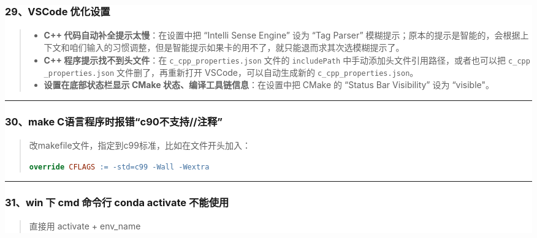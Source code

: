 
### 29、VSCode 优化设置

> * **C++ 代码自动补全提示太慢**：在设置中把 “Intelli Sense Engine” 设为 “Tag Parser” 模糊提示；原本的提示是智能的，会根据上下文和咱们输入的习惯调整，但是智能提示如果卡的用不了，就只能退而求其次选模糊提示了。
> * **C++ 程序提示找不到头文件**：在 `c_cpp_properties.json` 文件的 `includePath` 中手动添加头文件引用路径，或者也可以把 `c_cpp_properties.json` 文件删了，再重新打开 VSCode，可以自动生成新的  `c_cpp_properties.json`。
> * **设置在底部状态栏显示 CMake 状态、编译工具链信息**：在设置中把 CMake 的 “Status Bar Visibility” 设为 “visible"。 

---

### 30、make C语言程序时报错“c90不支持//注释”

> 改makefile文件，指定到c99标准，比如在文件开头加入：
>
> ```makefile
> override CFLAGS := -std=c99 -Wall -Wextra
> ```

---

### 31、win 下 cmd 命令行 conda activate 不能使用

> 直接用 activate + env_name
